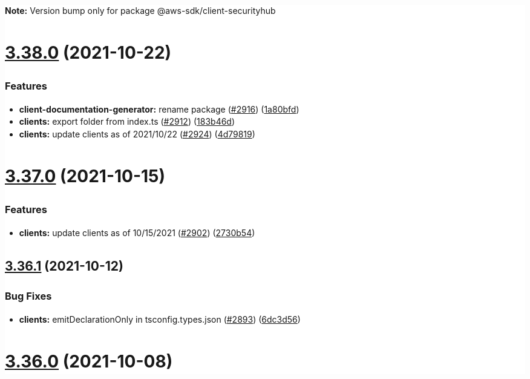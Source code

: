 **Note:** Version bump only for package @aws-sdk/client-securityhub





# [3.38.0](https://github.com/aws/aws-sdk-js-v3/compare/v3.37.0...v3.38.0) (2021-10-22)


### Features

* **client-documentation-generator:** rename package ([#2916](https://github.com/aws/aws-sdk-js-v3/issues/2916)) ([1a80bfd](https://github.com/aws/aws-sdk-js-v3/commit/1a80bfd2dfc583001ddb4a21b6432eaaad699aa7))
* **clients:** export folder from index.ts ([#2912](https://github.com/aws/aws-sdk-js-v3/issues/2912)) ([183b46d](https://github.com/aws/aws-sdk-js-v3/commit/183b46dde7f5613128038bf1c076f3c0b693203b))
* **clients:** update clients as of 2021/10/22 ([#2924](https://github.com/aws/aws-sdk-js-v3/issues/2924)) ([4d79819](https://github.com/aws/aws-sdk-js-v3/commit/4d798196e652f8cfdc1c155a46ac6b6aa31b2656))





# [3.37.0](https://github.com/aws/aws-sdk-js-v3/compare/v3.36.1...v3.37.0) (2021-10-15)


### Features

* **clients:** update clients as of 10/15/2021 ([#2902](https://github.com/aws/aws-sdk-js-v3/issues/2902)) ([2730b54](https://github.com/aws/aws-sdk-js-v3/commit/2730b5424377944a5a2ad5e1ad7d3ca4135dae1c))





## [3.36.1](https://github.com/aws/aws-sdk-js-v3/compare/v3.36.0...v3.36.1) (2021-10-12)


### Bug Fixes

* **clients:** emitDeclarationOnly in tsconfig.types.json ([#2893](https://github.com/aws/aws-sdk-js-v3/issues/2893)) ([6dc3d56](https://github.com/aws/aws-sdk-js-v3/commit/6dc3d56c20809c90cbdc4dd48627eeebc64af99d))





# [3.36.0](https://github.com/aws/aws-sdk-js-v3/compare/v3.35.0...v3.36.0) (2021-10-08)
